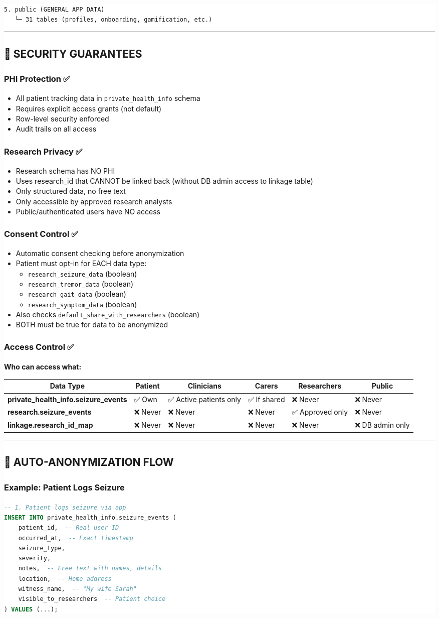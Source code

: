 ```
5. public (GENERAL APP DATA)
   └─ 31 tables (profiles, onboarding, gamification, etc.)
```

---

## 🔐 SECURITY GUARANTEES

### PHI Protection ✅
- All patient tracking data in `private_health_info` schema
- Requires explicit access grants (not default)
- Row-level security enforced
- Audit trails on all access

### Research Privacy ✅
- Research schema has NO PHI
- Uses research_id that CANNOT be linked back (without DB admin access to linkage table)
- Only structured data, no free text
- Only accessible by approved research analysts
- Public/authenticated users have NO access

### Consent Control ✅
- Automatic consent checking before anonymization
- Patient must opt-in for EACH data type:
  - `research_seizure_data` (boolean)
  - `research_tremor_data` (boolean)
  - `research_gait_data` (boolean)
  - `research_symptom_data` (boolean)
- Also checks `default_share_with_researchers` (boolean)
- BOTH must be true for data to be anonymized

### Access Control ✅

**Who can access what:**

| Data Type | Patient | Clinicians | Carers | Researchers | Public |
|-----------|---------|------------|--------|-------------|--------|
| **private_health_info.seizure_events** | ✅ Own | ✅ Active patients only | ✅ If shared | ❌ Never | ❌ Never |
| **research.seizure_events** | ❌ Never | ❌ Never | ❌ Never | ✅ Approved only | ❌ Never |
| **linkage.research_id_map** | ❌ Never | ❌ Never | ❌ Never | ❌ Never | ❌ DB admin only |

---

## 🔄 AUTO-ANONYMIZATION FLOW

### Example: Patient Logs Seizure

```sql
-- 1. Patient logs seizure via app
INSERT INTO private_health_info.seizure_events (
    patient_id,  -- Real user ID
    occurred_at,  -- Exact timestamp
    seizure_type,
    severity,
    notes,  -- Free text with names, details
    location,  -- Home address
    witness_name,  -- "My wife Sarah"
    visible_to_researchers  -- Patient choice
) VALUES (...);

```
